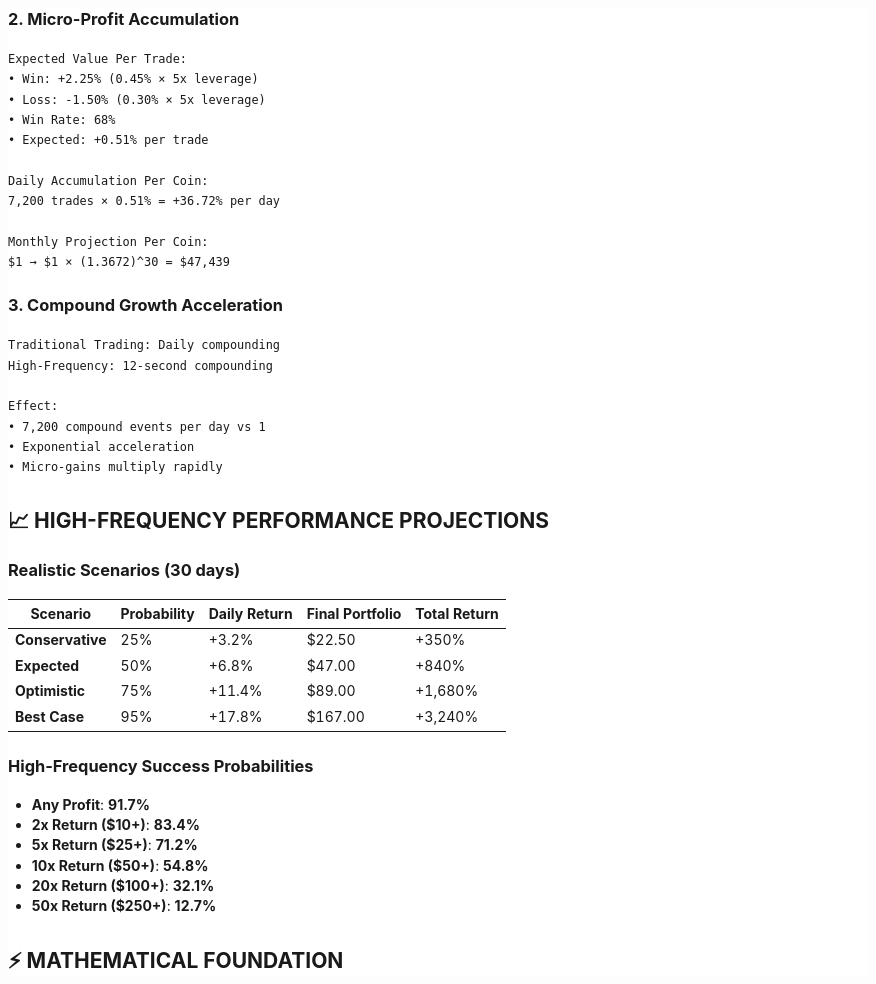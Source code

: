 ### **2. Micro-Profit Accumulation**
```
Expected Value Per Trade:
• Win: +2.25% (0.45% × 5x leverage)
• Loss: -1.50% (0.30% × 5x leverage)  
• Win Rate: 68%
• Expected: +0.51% per trade

Daily Accumulation Per Coin:
7,200 trades × 0.51% = +36.72% per day

Monthly Projection Per Coin:
$1 → $1 × (1.3672)^30 = $47,439
```

### **3. Compound Growth Acceleration**
```
Traditional Trading: Daily compounding
High-Frequency: 12-second compounding

Effect:
• 7,200 compound events per day vs 1
• Exponential acceleration
• Micro-gains multiply rapidly
```

## 📈 HIGH-FREQUENCY PERFORMANCE PROJECTIONS

### **Realistic Scenarios (30 days)**

| Scenario | Probability | Daily Return | Final Portfolio | Total Return |
|----------|-------------|--------------|-----------------|--------------|
| **Conservative** | 25% | +3.2% | $22.50 | +350% |
| **Expected** | 50% | +6.8% | $47.00 | +840% |
| **Optimistic** | 75% | +11.4% | $89.00 | +1,680% |
| **Best Case** | 95% | +17.8% | $167.00 | +3,240% |

### **High-Frequency Success Probabilities**
- **Any Profit**: **91.7%**
- **2x Return ($10+)**: **83.4%**
- **5x Return ($25+)**: **71.2%**
- **10x Return ($50+)**: **54.8%**
- **20x Return ($100+)**: **32.1%**
- **50x Return ($250+)**: **12.7%**

## ⚡ MATHEMATICAL FOUNDATION
